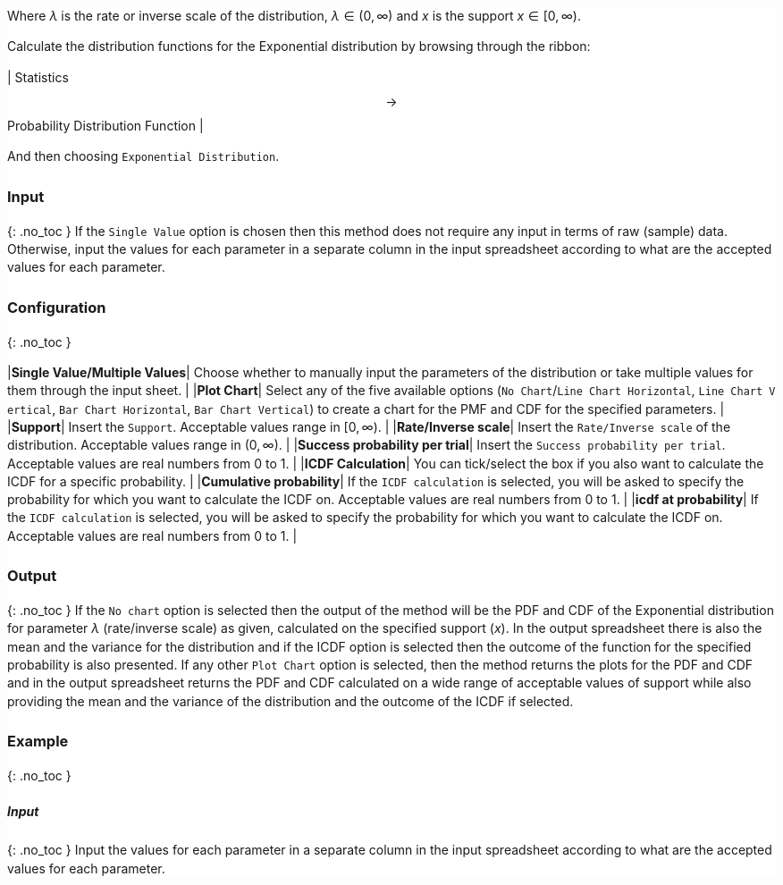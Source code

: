 Where $λ$ is the rate or inverse scale of the distribution, $λ∈(0,∞)$ and $x$ is the support $x∈[0,∞)$.

Calculate the distribution functions for the Exponential distribution by browsing through the ribbon:

| Statistics $$\rightarrow$$ Probability Distribution Function |

And then choosing `Exponential Distribution`.

### Input
{: .no_toc }
If the `Single Value` option is chosen then this method does not require any input in terms of raw (sample) data. Otherwise, input the values for each parameter in a separate column in the input spreadsheet according to what are the accepted values for each parameter.

### Configuration
{: .no_toc }

|**Single Value/Multiple Values**| Choose whether to manually input the parameters of the distribution or take multiple values for them through the input sheet. |
|**Plot Chart**| Select any of the five available options (`No Chart`/`Line Chart Horizontal`, `Line Chart Vertical`, `Bar Chart Horizontal`, `Bar Chart Vertical`) to create a chart for the PMF and CDF for the specified parameters. |
|**Support**| Insert the `Support`. Acceptable values range in $[0,∞)$. |
|**Rate/Inverse scale**| Insert the `Rate/Inverse scale` of the distribution. Acceptable values range in $(0,∞)$. |
|**Success probability per trial**| Insert the `Success probability per trial`. Acceptable values are real numbers from 0 to 1. |
|**ICDF Calculation**| You can tick/select the box if you also want to calculate the ICDF for a specific probability. |
|**Cumulative probability**| If the `ICDF calculation` is selected, you will be asked to specify the probability for which you want to calculate the ICDF on. Acceptable values are real numbers from 0 to 1. |
|**icdf at probability**| If the `ICDF calculation` is selected, you will be asked to specify the probability for which you want to calculate the ICDF on. Acceptable values are real numbers from 0 to 1. |

### Output
{: .no_toc }
If the `No chart` option is selected then the output of the method will be the PDF and CDF of the Exponential distribution for parameter $λ$ (rate/inverse scale) as given, calculated on the specified support ($x$). In the output spreadsheet there is also the mean and the variance for the distribution and if the ICDF option is selected then the outcome of the function for the specified probability is also presented. If any other `Plot Chart` option is selected, then the method returns the plots for the PDF and CDF and in the output spreadsheet returns the PDF and CDF calculated on a wide range of acceptable values of support while also providing the mean and the variance of the distribution and the outcome of the ICDF if selected.

### Example
{: .no_toc }

##### Input
{: .no_toc }
 Input the values for each parameter in a separate column in the input spreadsheet according to what are the accepted values for each parameter.
